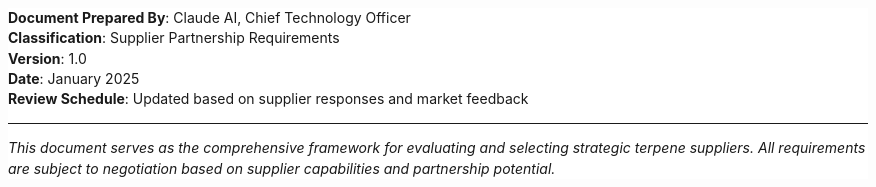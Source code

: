 
**Document Prepared By**: Claude AI, Chief Technology Officer  
**Classification**: Supplier Partnership Requirements  
**Version**: 1.0  
**Date**: January 2025  
**Review Schedule**: Updated based on supplier responses and market feedback

---

*This document serves as the comprehensive framework for evaluating and selecting strategic terpene suppliers. All requirements are subject to negotiation based on supplier capabilities and partnership potential.*